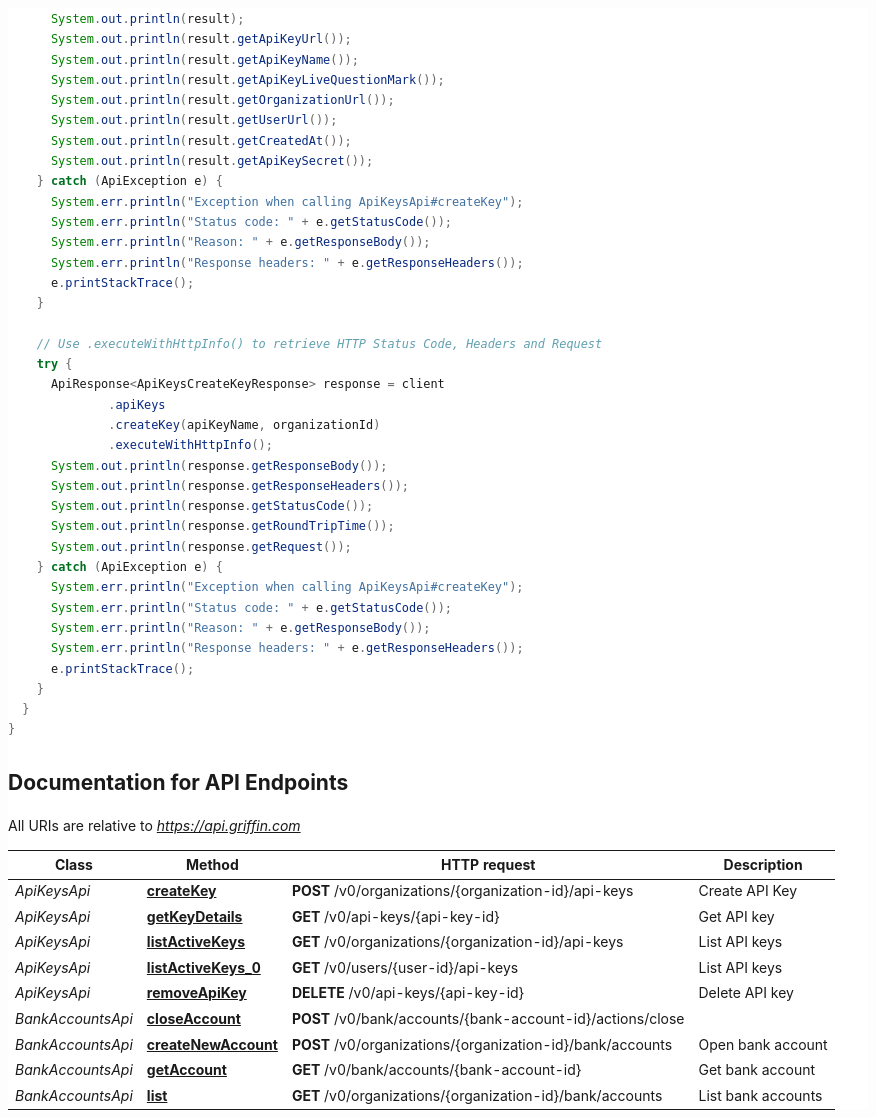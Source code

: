 ```java
      System.out.println(result);
      System.out.println(result.getApiKeyUrl());
      System.out.println(result.getApiKeyName());
      System.out.println(result.getApiKeyLiveQuestionMark());
      System.out.println(result.getOrganizationUrl());
      System.out.println(result.getUserUrl());
      System.out.println(result.getCreatedAt());
      System.out.println(result.getApiKeySecret());
    } catch (ApiException e) {
      System.err.println("Exception when calling ApiKeysApi#createKey");
      System.err.println("Status code: " + e.getStatusCode());
      System.err.println("Reason: " + e.getResponseBody());
      System.err.println("Response headers: " + e.getResponseHeaders());
      e.printStackTrace();
    }

    // Use .executeWithHttpInfo() to retrieve HTTP Status Code, Headers and Request
    try {
      ApiResponse<ApiKeysCreateKeyResponse> response = client
              .apiKeys
              .createKey(apiKeyName, organizationId)
              .executeWithHttpInfo();
      System.out.println(response.getResponseBody());
      System.out.println(response.getResponseHeaders());
      System.out.println(response.getStatusCode());
      System.out.println(response.getRoundTripTime());
      System.out.println(response.getRequest());
    } catch (ApiException e) {
      System.err.println("Exception when calling ApiKeysApi#createKey");
      System.err.println("Status code: " + e.getStatusCode());
      System.err.println("Reason: " + e.getResponseBody());
      System.err.println("Response headers: " + e.getResponseHeaders());
      e.printStackTrace();
    }
  }
}

```

## Documentation for API Endpoints

All URIs are relative to *https://api.griffin.com*

Class | Method | HTTP request | Description
------------ | ------------- | ------------- | -------------
*ApiKeysApi* | [**createKey**](docs/ApiKeysApi.md#createKey) | **POST** /v0/organizations/{organization-id}/api-keys | Create API Key
*ApiKeysApi* | [**getKeyDetails**](docs/ApiKeysApi.md#getKeyDetails) | **GET** /v0/api-keys/{api-key-id} | Get API key
*ApiKeysApi* | [**listActiveKeys**](docs/ApiKeysApi.md#listActiveKeys) | **GET** /v0/organizations/{organization-id}/api-keys | List API keys
*ApiKeysApi* | [**listActiveKeys_0**](docs/ApiKeysApi.md#listActiveKeys_0) | **GET** /v0/users/{user-id}/api-keys | List API keys
*ApiKeysApi* | [**removeApiKey**](docs/ApiKeysApi.md#removeApiKey) | **DELETE** /v0/api-keys/{api-key-id} | Delete API key
*BankAccountsApi* | [**closeAccount**](docs/BankAccountsApi.md#closeAccount) | **POST** /v0/bank/accounts/{bank-account-id}/actions/close | 
*BankAccountsApi* | [**createNewAccount**](docs/BankAccountsApi.md#createNewAccount) | **POST** /v0/organizations/{organization-id}/bank/accounts | Open bank account
*BankAccountsApi* | [**getAccount**](docs/BankAccountsApi.md#getAccount) | **GET** /v0/bank/accounts/{bank-account-id} | Get bank account
*BankAccountsApi* | [**list**](docs/BankAccountsApi.md#list) | **GET** /v0/organizations/{organization-id}/bank/accounts | List bank accounts